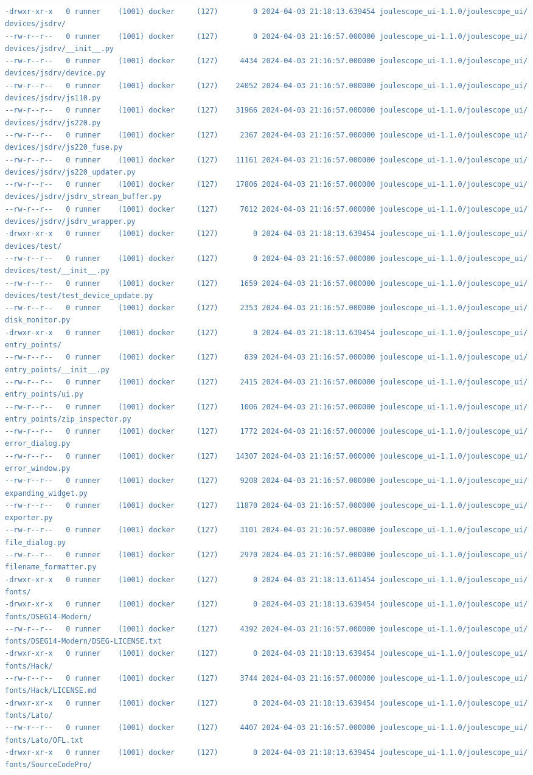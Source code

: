 ```diff
-drwxr-xr-x   0 runner    (1001) docker     (127)        0 2024-04-03 21:18:13.639454 joulescope_ui-1.1.0/joulescope_ui/devices/jsdrv/
--rw-r--r--   0 runner    (1001) docker     (127)        0 2024-04-03 21:16:57.000000 joulescope_ui-1.1.0/joulescope_ui/devices/jsdrv/__init__.py
--rw-r--r--   0 runner    (1001) docker     (127)     4434 2024-04-03 21:16:57.000000 joulescope_ui-1.1.0/joulescope_ui/devices/jsdrv/device.py
--rw-r--r--   0 runner    (1001) docker     (127)    24052 2024-04-03 21:16:57.000000 joulescope_ui-1.1.0/joulescope_ui/devices/jsdrv/js110.py
--rw-r--r--   0 runner    (1001) docker     (127)    31966 2024-04-03 21:16:57.000000 joulescope_ui-1.1.0/joulescope_ui/devices/jsdrv/js220.py
--rw-r--r--   0 runner    (1001) docker     (127)     2367 2024-04-03 21:16:57.000000 joulescope_ui-1.1.0/joulescope_ui/devices/jsdrv/js220_fuse.py
--rw-r--r--   0 runner    (1001) docker     (127)    11161 2024-04-03 21:16:57.000000 joulescope_ui-1.1.0/joulescope_ui/devices/jsdrv/js220_updater.py
--rw-r--r--   0 runner    (1001) docker     (127)    17806 2024-04-03 21:16:57.000000 joulescope_ui-1.1.0/joulescope_ui/devices/jsdrv/jsdrv_stream_buffer.py
--rw-r--r--   0 runner    (1001) docker     (127)     7012 2024-04-03 21:16:57.000000 joulescope_ui-1.1.0/joulescope_ui/devices/jsdrv/jsdrv_wrapper.py
-drwxr-xr-x   0 runner    (1001) docker     (127)        0 2024-04-03 21:18:13.639454 joulescope_ui-1.1.0/joulescope_ui/devices/test/
--rw-r--r--   0 runner    (1001) docker     (127)        0 2024-04-03 21:16:57.000000 joulescope_ui-1.1.0/joulescope_ui/devices/test/__init__.py
--rw-r--r--   0 runner    (1001) docker     (127)     1659 2024-04-03 21:16:57.000000 joulescope_ui-1.1.0/joulescope_ui/devices/test/test_device_update.py
--rw-r--r--   0 runner    (1001) docker     (127)     2353 2024-04-03 21:16:57.000000 joulescope_ui-1.1.0/joulescope_ui/disk_monitor.py
-drwxr-xr-x   0 runner    (1001) docker     (127)        0 2024-04-03 21:18:13.639454 joulescope_ui-1.1.0/joulescope_ui/entry_points/
--rw-r--r--   0 runner    (1001) docker     (127)      839 2024-04-03 21:16:57.000000 joulescope_ui-1.1.0/joulescope_ui/entry_points/__init__.py
--rw-r--r--   0 runner    (1001) docker     (127)     2415 2024-04-03 21:16:57.000000 joulescope_ui-1.1.0/joulescope_ui/entry_points/ui.py
--rw-r--r--   0 runner    (1001) docker     (127)     1006 2024-04-03 21:16:57.000000 joulescope_ui-1.1.0/joulescope_ui/entry_points/zip_inspector.py
--rw-r--r--   0 runner    (1001) docker     (127)     1772 2024-04-03 21:16:57.000000 joulescope_ui-1.1.0/joulescope_ui/error_dialog.py
--rw-r--r--   0 runner    (1001) docker     (127)    14307 2024-04-03 21:16:57.000000 joulescope_ui-1.1.0/joulescope_ui/error_window.py
--rw-r--r--   0 runner    (1001) docker     (127)     9208 2024-04-03 21:16:57.000000 joulescope_ui-1.1.0/joulescope_ui/expanding_widget.py
--rw-r--r--   0 runner    (1001) docker     (127)    11870 2024-04-03 21:16:57.000000 joulescope_ui-1.1.0/joulescope_ui/exporter.py
--rw-r--r--   0 runner    (1001) docker     (127)     3101 2024-04-03 21:16:57.000000 joulescope_ui-1.1.0/joulescope_ui/file_dialog.py
--rw-r--r--   0 runner    (1001) docker     (127)     2970 2024-04-03 21:16:57.000000 joulescope_ui-1.1.0/joulescope_ui/filename_formatter.py
-drwxr-xr-x   0 runner    (1001) docker     (127)        0 2024-04-03 21:18:13.611454 joulescope_ui-1.1.0/joulescope_ui/fonts/
-drwxr-xr-x   0 runner    (1001) docker     (127)        0 2024-04-03 21:18:13.639454 joulescope_ui-1.1.0/joulescope_ui/fonts/DSEG14-Modern/
--rw-r--r--   0 runner    (1001) docker     (127)     4392 2024-04-03 21:16:57.000000 joulescope_ui-1.1.0/joulescope_ui/fonts/DSEG14-Modern/DSEG-LICENSE.txt
-drwxr-xr-x   0 runner    (1001) docker     (127)        0 2024-04-03 21:18:13.639454 joulescope_ui-1.1.0/joulescope_ui/fonts/Hack/
--rw-r--r--   0 runner    (1001) docker     (127)     3744 2024-04-03 21:16:57.000000 joulescope_ui-1.1.0/joulescope_ui/fonts/Hack/LICENSE.md
-drwxr-xr-x   0 runner    (1001) docker     (127)        0 2024-04-03 21:18:13.639454 joulescope_ui-1.1.0/joulescope_ui/fonts/Lato/
--rw-r--r--   0 runner    (1001) docker     (127)     4407 2024-04-03 21:16:57.000000 joulescope_ui-1.1.0/joulescope_ui/fonts/Lato/OFL.txt
-drwxr-xr-x   0 runner    (1001) docker     (127)        0 2024-04-03 21:18:13.639454 joulescope_ui-1.1.0/joulescope_ui/fonts/SourceCodePro/
```